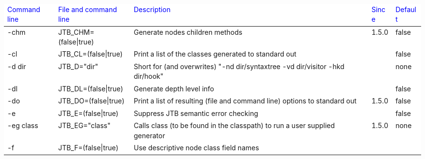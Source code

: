  <table>
  <thead>
   <tr>
    <td><span style="color:blue">Command line</span></td>
    <td><span style="color:blue">File and command line</span></td>
    <td><span style="color:blue">Description</span></td>
    <td><span style="color:blue">Since</span></td>
    <td><span style="color:blue">Default</span></td>
   </tr>
  </thead>
  <tbody>
   <tr>
    <td>-chm</td>
    <td>JTB_CHM=(false|true)</td>
    <td>Generate nodes children methods</td>
    <td>1.5.0</td>
    <td>false</td>
   </tr>
   <tr>
    <td>-cl</td>
    <td>JTB_CL=(false|true)</td>
    <td>Print a list of the classes generated to standard out</td>
    <td>&nbsp;</td>
    <td>false</td>
   </tr>
   <tr>
    <td>-d dir</td>
    <td>JTB_D="dir"</td>
    <td>Short for (and overwrites) "-nd dir/syntaxtree -vd dir/visitor -hkd dir/hook"</td>
    <td>&nbsp;</td>
    <td>none</td>
   </tr>
   <tr>
    <td>-dl</td>
    <td>JTB_DL=(false|true)</td>
    <td>Generate depth level info</td>
    <td>&nbsp;</td>
    <td>false</td>
   </tr>
   <tr>
    <td>-do</td>
    <td>JTB_DO=(false|true)</td>
    <td>Print a list of resulting (file and command line) options to standard out</td>
    <td>1.5.0</td>
    <td>false</td>
   </tr>
   <tr>
    <td>-e</td>
    <td>JTB_E=(false|true)</td>
    <td>Suppress JTB semantic error checking</td>
    <td>&nbsp;</td>
    <td>false</td>
   </tr>
   <tr>
    <td>-eg class</td>
    <td>JTB_EG="class"</td>
    <td>Calls class (to be found in the classpath) to run a user supplied generator</td>
    <td>1.5.0</td>
    <td>none</td>
   </tr>
   <tr>
    <td>-f</td>
    <td>JTB_F=(false|true)</td>
    <td>Use descriptive node class field names</td>